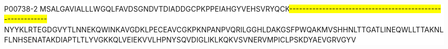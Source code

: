 P00738-2
<span>M</span><span>S</span><span>A</span><span>L</span><span>G</span><span>A</span><span>V</span><span>I</span><span>A</span><span>L</span><span>L</span><span>L</span><span>W</span><span>G</span><span>Q</span><span>L</span><span>F</span><span>A</span><span>V</span><span>D</span><span>S</span><span>G</span><span>N</span><span>D</span><span>V</span><span>T</span><span>D</span><span>I</span><span>A</span><span>D</span><span>D</span><span>G</span><span>C</span><span>P</span><span>K</span><span>P</span><span>P</span><span>E</span><span>I</span><span>A</span><span>H</span><span>G</span><span>Y</span><span>V</span><span>E</span><span>H</span><span>S</span><span>V</span><span>R</span><span>Y</span><span>Q</span><span>C</span><span>K</span><span style='background-color: yellow;'>-</span><span style='background-color: yellow;'>-</span><span style='background-color: yellow;'>-</span><span style='background-color: yellow;'>-</span><span style='background-color: yellow;'>-</span><span style='background-color: yellow;'>-</span><span style='background-color: yellow;'>-</span><span style='background-color: yellow;'>-</span><span style='background-color: yellow;'>-</span><span style='background-color: yellow;'>-</span><span style='background-color: yellow;'>-</span><span style='background-color: yellow;'>-</span><span style='background-color: yellow;'>-</span><span style='background-color: yellow;'>-</span><span style='background-color: yellow;'>-</span><span style='background-color: yellow;'>-</span><span style='background-color: yellow;'>-</span><span style='background-color: yellow;'>-</span><span style='background-color: yellow;'>-</span><span style='background-color: yellow;'>-</span><span style='background-color: yellow;'>-</span><span style='background-color: yellow;'>-</span><span style='background-color: yellow;'>-</span><span style='background-color: yellow;'>-</span><span style='background-color: yellow;'>-</span><span style='background-color: yellow;'>-</span><span style='background-color: yellow;'>-</span><span style='background-color: yellow;'>-</span><span style='background-color: yellow;'>-</span><span style='background-color: yellow;'>-</span><span style='background-color: yellow;'>-</span><span style='background-color: yellow;'>-</span><span style='background-color: yellow;'>-</span><span style='background-color: yellow;'>-</span><span style='background-color: yellow;'>-</span><span style='background-color: yellow;'>-</span><span style='background-color: yellow;'>-</span><span style='background-color: yellow;'>-</span><span style='background-color: yellow;'>-</span><span style='background-color: yellow;'>-</span><span style='background-color: yellow;'>-</span><span style='background-color: yellow;'>-</span><span style='background-color: yellow;'>-</span><span style='background-color: yellow;'>-</span><span style='background-color: yellow;'>-</span><span style='background-color: yellow;'>-</span><span style='background-color: yellow;'>-</span><span style='background-color: yellow;'>-</span><span style='background-color: yellow;'>-</span><span style='background-color: yellow;'>-</span><span style='background-color: yellow;'>-</span><span style='background-color: yellow;'>-</span><span style='background-color: yellow;'>-</span><span style='background-color: yellow;'>-</span><span style='background-color: yellow;'>-</span><span style='background-color: yellow;'>-</span><span style='background-color: yellow;'>-</span><span style='background-color: yellow;'>-</span><span style='background-color: yellow;'>-</span><span>N</span><span>Y</span><span>Y</span><span>K</span><span>L</span><span>R</span><span>T</span><span>E</span><span>G</span><span>D</span><span>G</span><span>V</span><span>Y</span><span>T</span><span>L</span><span>N</span><span>N</span><span>E</span><span>K</span><span>Q</span><span>W</span><span>I</span><span>N</span><span>K</span><span>A</span><span>V</span><span>G</span><span>D</span><span>K</span><span>L</span><span>P</span><span>E</span><span>C</span><span>E</span><span>A</span><span>V</span><span>C</span><span>G</span><span>K</span><span>P</span><span>K</span><span>N</span><span>P</span><span>A</span><span>N</span><span>P</span><span>V</span><span>Q</span><span>R</span><span>I</span><span>L</span><span>G</span><span>G</span><span>H</span><span>L</span><span>D</span><span>A</span><span>K</span><span>G</span><span>S</span><span>F</span><span>P</span><span>W</span><span>Q</span><span>A</span><span>K</span><span>M</span><span>V</span><span>S</span><span>H</span><span>H</span><span>N</span><span>L</span><span>T</span><span>T</span><span>G</span><span>A</span><span>T</span><span>L</span><span>I</span><span>N</span><span>E</span><span>Q</span><span>W</span><span>L</span><span>L</span><span>T</span><span>T</span><span>A</span><span>K</span><span>N</span><span>L</span><span>F</span><span>L</span><span>N</span><span>H</span><span>S</span><span>E</span><span>N</span><span>A</span><span>T</span><span>A</span><span>K</span><span>D</span><span>I</span><span>A</span><span>P</span><span>T</span><span>L</span><span>T</span><span>L</span><span>Y</span><span>V</span><span>G</span><span>K</span><span>K</span><span>Q</span><span>L</span><span>V</span><span>E</span><span>I</span><span>E</span><span>K</span><span>V</span><span>V</span><span>L</span><span>H</span><span>P</span><span>N</span><span>Y</span><span>S</span><span>Q</span><span>V</span><span>D</span><span>I</span><span>G</span><span>L</span><span>I</span><span>K</span><span>L</span><span>K</span><span>Q</span><span>K</span><span>V</span><span>S</span><span>V</span><span>N</span><span>E</span><span>R</span><span>V</span><span>M</span><span>P</span><span>I</span><span>C</span><span>L</span><span>P</span><span>S</span><span>K</span><span>D</span><span>Y</span><span>A</span><span>E</span><span>V</span><span>G</span><span>R</span><span>V</span><span>G</span><span>Y</span><span>V